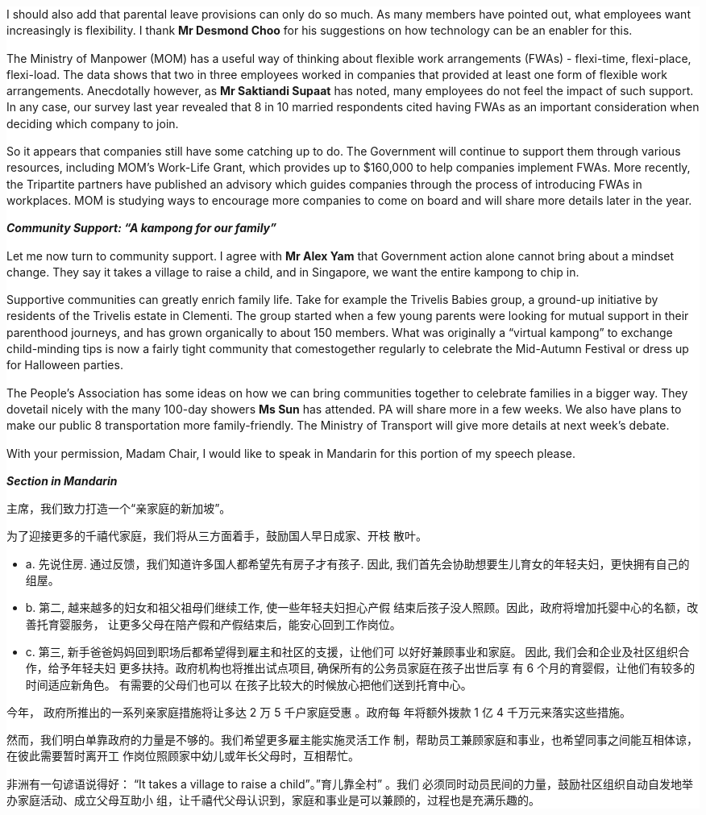 I should also add that parental leave provisions can only do so much. As many members have pointed out, what employees want increasingly is flexibility. I thank **Mr Desmond Choo** for his suggestions on how technology can be an enabler for this. 

The Ministry of Manpower (MOM) has a useful way of thinking about flexible work arrangements (FWAs) - flexi-time, flexi-place, flexi-load. The data shows that two in three employees worked in companies that provided at least one form of flexible work arrangements. Anecdotally however, as **Mr Saktiandi Supaat** has noted, many employees do not feel the impact of such support. In any case, our survey last year revealed that 8 in 10 married respondents cited having FWAs as an important consideration when deciding which company to join.

So it appears that companies still have some catching up to do. The Government will continue to support them through various resources, including MOM’s Work-Life Grant, which provides up to $160,000 to help companies implement FWAs. More recently, the Tripartite partners have published an advisory which guides companies through the process of introducing FWAs in workplaces. MOM is studying ways to encourage more companies to come on board and will share more details later in the year.

_**Community Support: “A kampong for our family”**_ 

Let me now turn to community support. I agree with **Mr Alex Yam** that Government action alone cannot bring about a mindset change. They say it takes a village to raise a child, and in Singapore, we want the entire kampong to chip in. 

Supportive communities can greatly enrich family life. Take for example the Trivelis Babies group, a ground-up initiative by residents of the Trivelis estate in Clementi. The group started when a few young parents were looking for mutual support in their parenthood journeys, and has grown organically to about 150 members. What was originally a “virtual kampong” to exchange child-minding tips is now a fairly tight community that comestogether regularly to celebrate the Mid-Autumn Festival or dress up for Halloween parties. 

The People’s Association has some ideas on how we can bring communities together to celebrate families in a bigger way. They dovetail nicely with the many 100-day showers **Ms Sun** has attended. PA will share more in a few weeks. We also have plans to make our public 8 transportation more family-friendly. The Ministry of Transport will give more details at next week’s debate. 

With your permission, Madam Chair, I would like to speak in Mandarin for this portion of my speech please.

_**Section in Mandarin**_

主席，我们致力打造一个“亲家庭的新加坡”。

为了迎接更多的千禧代家庭，我们将从三方面着手，鼓励国人早日成家、开枝 散叶。 

* a. 先说住房. 通过反馈，我们知道许多国人都希望先有房子才有孩子. 因此, 我们首先会协助想要生儿育女的年轻夫妇，更快拥有自己的组屋。


* b. 第二, 越来越多的妇女和祖父祖母们继续工作, 使一些年轻夫妇担心产假 结束后孩子没人照顾。因此，政府将增加托婴中心的名额，改善托育婴服务， 让更多父母在陪产假和产假结束后，能安心回到工作岗位。


* c. 第三, 新手爸爸妈妈回到职场后都希望得到雇主和社区的支援，让他们可 以好好兼顾事业和家庭。 因此, 我们会和企业及社区组织合作，给予年轻夫妇 更多扶持。政府机构也将推出试点项目, 确保所有的公务员家庭在孩子出世后享 有 6 个月的育婴假，让他们有较多的时间适应新角色。 有需要的父母们也可以 在孩子比较大的时候放心把他们送到托育中心。

今年， 政府所推出的一系列亲家庭措施将让多达 2 万 5 千户家庭受惠 。政府每 年将额外拨款 1 亿 4 千万元来落实这些措施。 

然而，我们明白单靠政府的力量是不够的。我们希望更多雇主能实施灵活工作 制，帮助员工兼顾家庭和事业，也希望同事之间能互相体谅，在彼此需要暂时离开工 作岗位照顾家中幼儿或年长父母时，互相帮忙。

非洲有一句谚语说得好： “It takes a village to raise a child”。”育儿靠全村” 。我们 必须同时动员民间的力量，鼓励社区组织自动自发地举办家庭活动、成立父母互助小 组，让千禧代父母认识到，家庭和事业是可以兼顾的，过程也是充满乐趣的。
